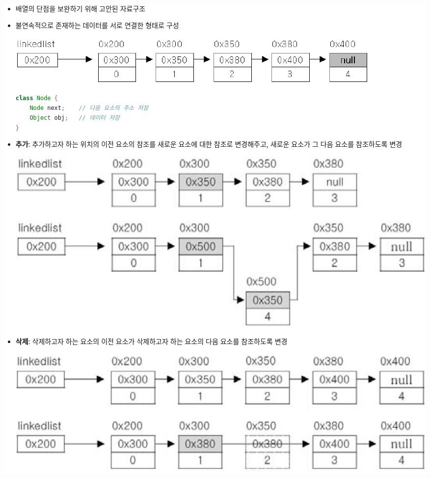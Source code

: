 - 배열의 단점을 보완하기 위해 고안된 자료구조
- 불연속적으로 존재하는 데이터를 서로 연결한 형태로 구성
    
    ![Untitled](./images/ch11-6.PNG)
    
    ```java
    class Node {
    	Node next;    // 다음 요소의 주소 저장
    	Object obj;   // 데이터 저장
    }
    ```
    
- **추가**: 추가하고자 하는 위치의 이전 요소의 참조를 새로운 요소에 대한 참조로 변경해주고, 새로운 요소가 그 다음 요소를 참조하도록 변경
    
    ![Untitled](./images/ch11-10.PNG)
    
- **삭제**: 삭제하고자 하는 요소의 이전 요소가 삭제하고자 하는 요소의 다음 요소를 참조하도록 변경
    
    ![Untitled](./images/ch11-9.PNG)
    